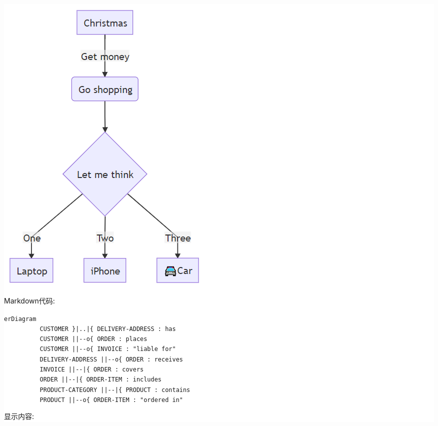 ![](20210312mermaid1.png)

Markdown代码:

```mermaid
erDiagram
          CUSTOMER }|..|{ DELIVERY-ADDRESS : has
          CUSTOMER ||--o{ ORDER : places
          CUSTOMER ||--o{ INVOICE : "liable for"
          DELIVERY-ADDRESS ||--o{ ORDER : receives
          INVOICE ||--|{ ORDER : covers
          ORDER ||--|{ ORDER-ITEM : includes
          PRODUCT-CATEGORY ||--|{ PRODUCT : contains
          PRODUCT ||--o{ ORDER-ITEM : "ordered in"
```

显示内容:
